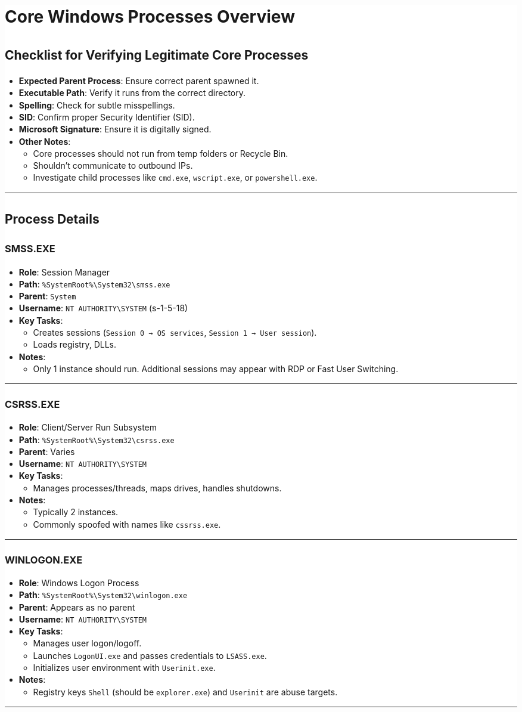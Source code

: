 # Core Windows Processes Overview

## Checklist for Verifying Legitimate Core Processes
- **Expected Parent Process**: Ensure correct parent spawned it.  
- **Executable Path**: Verify it runs from the correct directory.  
- **Spelling**: Check for subtle misspellings.  
- **SID**: Confirm proper Security Identifier (SID).  
- **Microsoft Signature**: Ensure it is digitally signed.  
- **Other Notes**:  
  - Core processes should not run from temp folders or Recycle Bin.  
  - Shouldn’t communicate to outbound IPs.  
  - Investigate child processes like `cmd.exe`, `wscript.exe`, or `powershell.exe`.  

---

## Process Details

### **SMSS.EXE**  
- **Role**: Session Manager  
- **Path**: `%SystemRoot%\System32\smss.exe`  
- **Parent**: `System`  
- **Username**: `NT AUTHORITY\SYSTEM` (s-1-5-18)  
- **Key Tasks**:  
  - Creates sessions (`Session 0 → OS services`, `Session 1 → User session`).  
  - Loads registry, DLLs.  
- **Notes**:  
  - Only 1 instance should run. Additional sessions may appear with RDP or Fast User Switching.  

---

### **CSRSS.EXE**  
- **Role**: Client/Server Run Subsystem  
- **Path**: `%SystemRoot%\System32\csrss.exe`  
- **Parent**: Varies  
- **Username**: `NT AUTHORITY\SYSTEM`  
- **Key Tasks**:  
  - Manages processes/threads, maps drives, handles shutdowns.  
- **Notes**:  
  - Typically 2 instances.  
  - Commonly spoofed with names like `cssrss.exe`.  

---

### **WINLOGON.EXE**  
- **Role**: Windows Logon Process  
- **Path**: `%SystemRoot%\System32\winlogon.exe`  
- **Parent**: Appears as no parent  
- **Username**: `NT AUTHORITY\SYSTEM`  
- **Key Tasks**:  
  - Manages user logon/logoff.  
  - Launches `LogonUI.exe` and passes credentials to `LSASS.exe`.  
  - Initializes user environment with `Userinit.exe`.  
- **Notes**:  
  - Registry keys `Shell` (should be `explorer.exe`) and `Userinit` are abuse targets.  

---